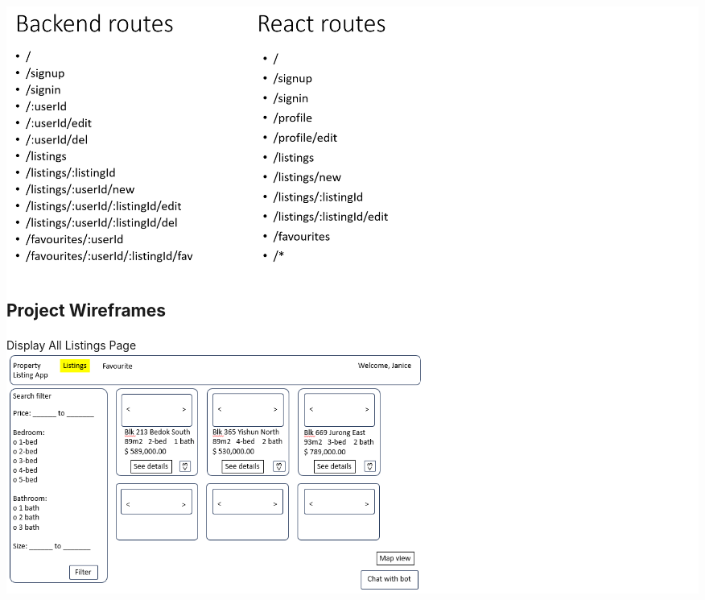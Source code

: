<img src="./assets/Route_planning.png" alt="Route planning" width="60%" height=auto><br>

## Project Wireframes

Display All Listings Page <br/>
<img src="./assets/ListingsPage.png" alt="Display All Listing Page" width="60%" height=auto><br>
